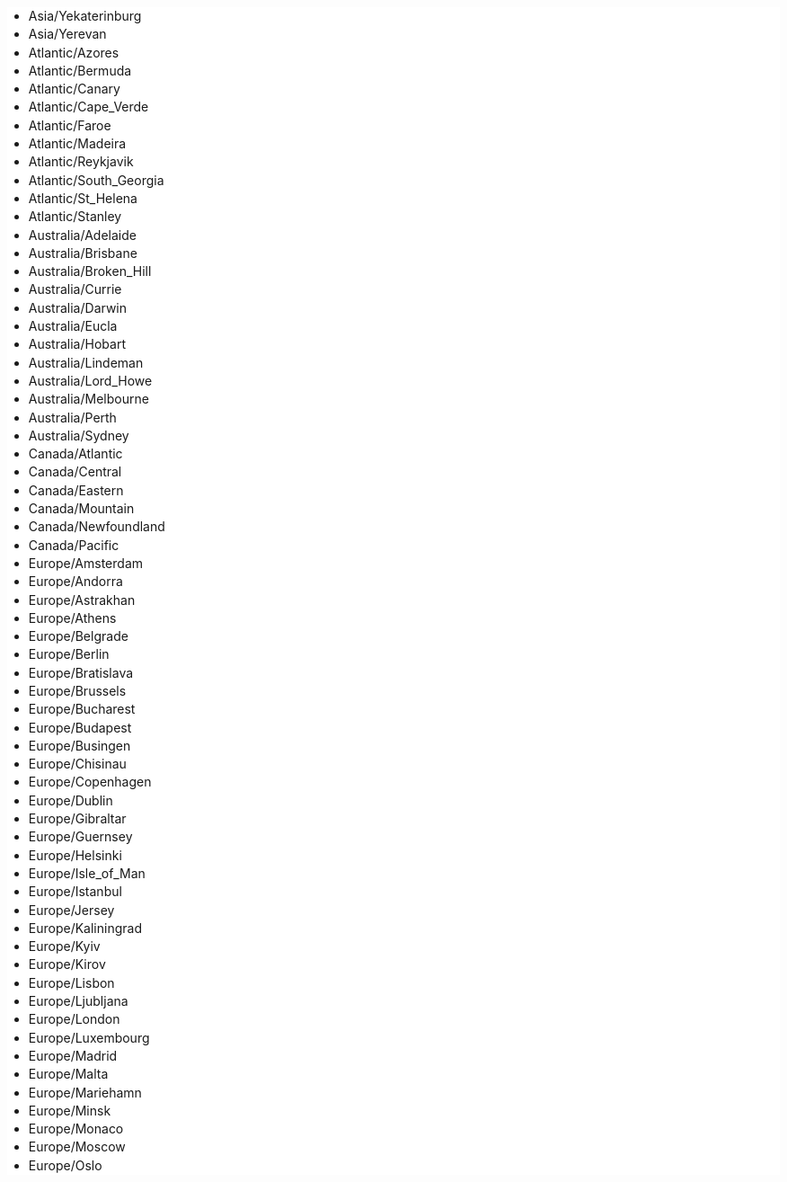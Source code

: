  * Asia/Yekaterinburg
 * Asia/Yerevan
 * Atlantic/Azores
 * Atlantic/Bermuda
 * Atlantic/Canary
 * Atlantic/Cape_Verde
 * Atlantic/Faroe
 * Atlantic/Madeira
 * Atlantic/Reykjavik
 * Atlantic/South_Georgia
 * Atlantic/St_Helena
 * Atlantic/Stanley
 * Australia/Adelaide
 * Australia/Brisbane
 * Australia/Broken_Hill
 * Australia/Currie
 * Australia/Darwin
 * Australia/Eucla
 * Australia/Hobart
 * Australia/Lindeman
 * Australia/Lord_Howe
 * Australia/Melbourne
 * Australia/Perth
 * Australia/Sydney
 * Canada/Atlantic
 * Canada/Central
 * Canada/Eastern
 * Canada/Mountain
 * Canada/Newfoundland
 * Canada/Pacific
 * Europe/Amsterdam
 * Europe/Andorra
 * Europe/Astrakhan
 * Europe/Athens
 * Europe/Belgrade
 * Europe/Berlin
 * Europe/Bratislava
 * Europe/Brussels
 * Europe/Bucharest
 * Europe/Budapest
 * Europe/Busingen
 * Europe/Chisinau
 * Europe/Copenhagen
 * Europe/Dublin
 * Europe/Gibraltar
 * Europe/Guernsey
 * Europe/Helsinki
 * Europe/Isle_of_Man
 * Europe/Istanbul
 * Europe/Jersey
 * Europe/Kaliningrad
 * Europe/Kyiv
 * Europe/Kirov
 * Europe/Lisbon
 * Europe/Ljubljana
 * Europe/London
 * Europe/Luxembourg
 * Europe/Madrid
 * Europe/Malta
 * Europe/Mariehamn
 * Europe/Minsk
 * Europe/Monaco
 * Europe/Moscow
 * Europe/Oslo